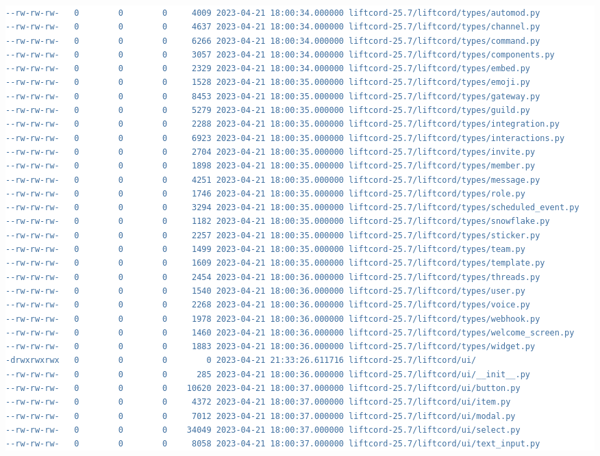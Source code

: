 ```diff
--rw-rw-rw-   0        0        0     4009 2023-04-21 18:00:34.000000 liftcord-25.7/liftcord/types/automod.py
--rw-rw-rw-   0        0        0     4637 2023-04-21 18:00:34.000000 liftcord-25.7/liftcord/types/channel.py
--rw-rw-rw-   0        0        0     6266 2023-04-21 18:00:34.000000 liftcord-25.7/liftcord/types/command.py
--rw-rw-rw-   0        0        0     3057 2023-04-21 18:00:34.000000 liftcord-25.7/liftcord/types/components.py
--rw-rw-rw-   0        0        0     2329 2023-04-21 18:00:34.000000 liftcord-25.7/liftcord/types/embed.py
--rw-rw-rw-   0        0        0     1528 2023-04-21 18:00:35.000000 liftcord-25.7/liftcord/types/emoji.py
--rw-rw-rw-   0        0        0     8453 2023-04-21 18:00:35.000000 liftcord-25.7/liftcord/types/gateway.py
--rw-rw-rw-   0        0        0     5279 2023-04-21 18:00:35.000000 liftcord-25.7/liftcord/types/guild.py
--rw-rw-rw-   0        0        0     2288 2023-04-21 18:00:35.000000 liftcord-25.7/liftcord/types/integration.py
--rw-rw-rw-   0        0        0     6923 2023-04-21 18:00:35.000000 liftcord-25.7/liftcord/types/interactions.py
--rw-rw-rw-   0        0        0     2704 2023-04-21 18:00:35.000000 liftcord-25.7/liftcord/types/invite.py
--rw-rw-rw-   0        0        0     1898 2023-04-21 18:00:35.000000 liftcord-25.7/liftcord/types/member.py
--rw-rw-rw-   0        0        0     4251 2023-04-21 18:00:35.000000 liftcord-25.7/liftcord/types/message.py
--rw-rw-rw-   0        0        0     1746 2023-04-21 18:00:35.000000 liftcord-25.7/liftcord/types/role.py
--rw-rw-rw-   0        0        0     3294 2023-04-21 18:00:35.000000 liftcord-25.7/liftcord/types/scheduled_event.py
--rw-rw-rw-   0        0        0     1182 2023-04-21 18:00:35.000000 liftcord-25.7/liftcord/types/snowflake.py
--rw-rw-rw-   0        0        0     2257 2023-04-21 18:00:35.000000 liftcord-25.7/liftcord/types/sticker.py
--rw-rw-rw-   0        0        0     1499 2023-04-21 18:00:35.000000 liftcord-25.7/liftcord/types/team.py
--rw-rw-rw-   0        0        0     1609 2023-04-21 18:00:35.000000 liftcord-25.7/liftcord/types/template.py
--rw-rw-rw-   0        0        0     2454 2023-04-21 18:00:36.000000 liftcord-25.7/liftcord/types/threads.py
--rw-rw-rw-   0        0        0     1540 2023-04-21 18:00:36.000000 liftcord-25.7/liftcord/types/user.py
--rw-rw-rw-   0        0        0     2268 2023-04-21 18:00:36.000000 liftcord-25.7/liftcord/types/voice.py
--rw-rw-rw-   0        0        0     1978 2023-04-21 18:00:36.000000 liftcord-25.7/liftcord/types/webhook.py
--rw-rw-rw-   0        0        0     1460 2023-04-21 18:00:36.000000 liftcord-25.7/liftcord/types/welcome_screen.py
--rw-rw-rw-   0        0        0     1883 2023-04-21 18:00:36.000000 liftcord-25.7/liftcord/types/widget.py
-drwxrwxrwx   0        0        0        0 2023-04-21 21:33:26.611716 liftcord-25.7/liftcord/ui/
--rw-rw-rw-   0        0        0      285 2023-04-21 18:00:36.000000 liftcord-25.7/liftcord/ui/__init__.py
--rw-rw-rw-   0        0        0    10620 2023-04-21 18:00:37.000000 liftcord-25.7/liftcord/ui/button.py
--rw-rw-rw-   0        0        0     4372 2023-04-21 18:00:37.000000 liftcord-25.7/liftcord/ui/item.py
--rw-rw-rw-   0        0        0     7012 2023-04-21 18:00:37.000000 liftcord-25.7/liftcord/ui/modal.py
--rw-rw-rw-   0        0        0    34049 2023-04-21 18:00:37.000000 liftcord-25.7/liftcord/ui/select.py
--rw-rw-rw-   0        0        0     8058 2023-04-21 18:00:37.000000 liftcord-25.7/liftcord/ui/text_input.py
```